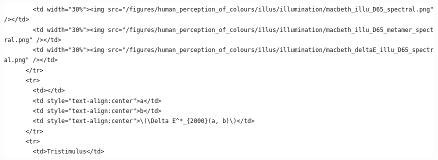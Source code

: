             <td width="30%"><img src="/figures/human_perception_of_colours/illus/illumination/macbeth_illu_D65_spectral.png" /></td>
            <td width="30%"><img src="/figures/human_perception_of_colours/illus/illumination/macbeth_illu_D65_metamer_spectral.png" /></td>
            <td width="30%"><img src="/figures/human_perception_of_colours/illus/illumination/macbeth_deltaE_illu_D65_spectral.png" /></td>
          </tr>
          <tr>
            <td></td>
            <td style="text-align:center">a</td>
            <td style="text-align:center">b</td>
            <td style="text-align:center">\(\Delta E^*_{2000}(a, b)\)</td>
          </tr>
          <tr>
            <td>Tristimulus</td>
